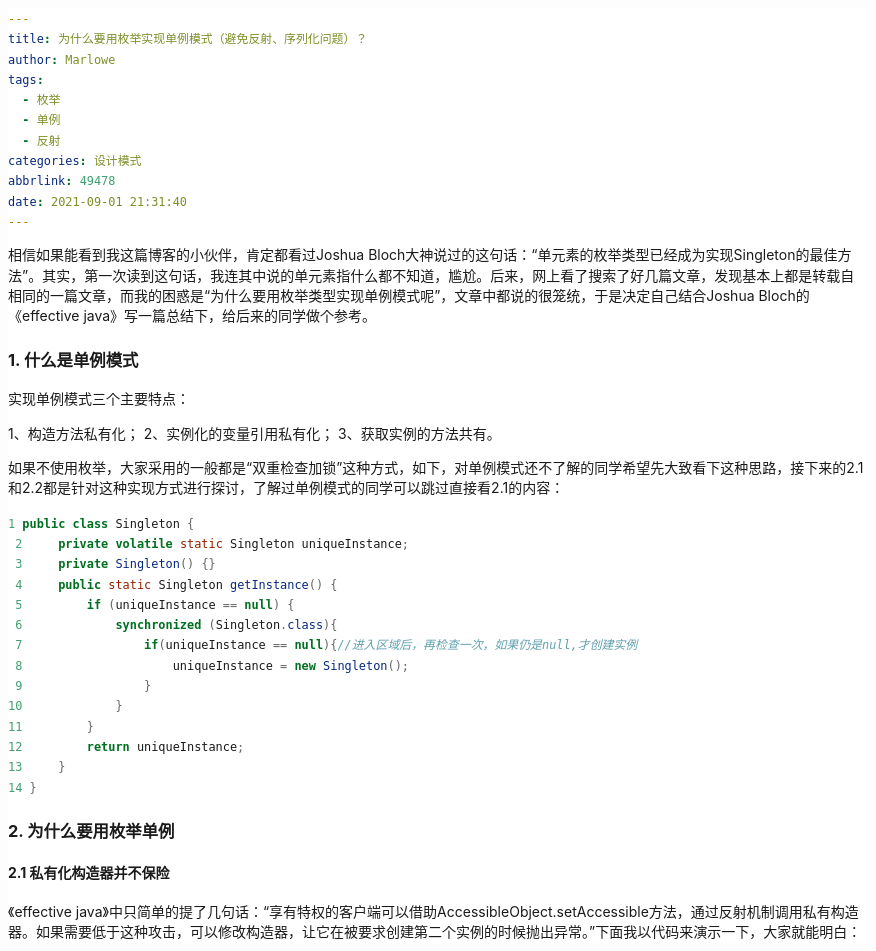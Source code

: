 ```yaml
---
title: 为什么要用枚举实现单例模式（避免反射、序列化问题）？
author: Marlowe
tags:
  - 枚举
  - 单例
  - 反射
categories: 设计模式
abbrlink: 49478
date: 2021-09-01 21:31:40
---
```


相信如果能看到我这篇博客的小伙伴，肯定都看过Joshua Bloch大神说过的这句话：“单元素的枚举类型已经成为实现Singleton的最佳方法”。其实，第一次读到这句话，我连其中说的单元素指什么都不知道，尴尬。后来，网上看了搜索了好几篇文章，发现基本上都是转载自相同的一篇文章，而我的困惑是“为什么要用枚举类型实现单例模式呢”，文章中都说的很笼统，于是决定自己结合Joshua Bloch的《effective java》写一篇总结下，给后来的同学做个参考。



### 1. 什么是单例模式

实现单例模式三个主要特点：

1、构造方法私有化；
2、实例化的变量引用私有化；
3、获取实例的方法共有。

如果不使用枚举，大家采用的一般都是“双重检查加锁”这种方式，如下，对单例模式还不了解的同学希望先大致看下这种思路，接下来的2.1和2.2都是针对这种实现方式进行探讨，了解过单例模式的同学可以跳过直接看2.1的内容：

```java
1 public class Singleton {
 2     private volatile static Singleton uniqueInstance;
 3     private Singleton() {}
 4     public static Singleton getInstance() {
 5         if (uniqueInstance == null) {
 6             synchronized (Singleton.class){
 7                 if(uniqueInstance == null){//进入区域后，再检查一次，如果仍是null,才创建实例
 8                     uniqueInstance = new Singleton();
 9                 }
10             }
11         }
12         return uniqueInstance;
13     }
14 }
```

### 2. 为什么要用枚举单例

#### 2.1 私有化构造器并不保险

《effective java》中只简单的提了几句话：“享有特权的客户端可以借助AccessibleObject.setAccessible方法，通过反射机制调用私有构造器。如果需要低于这种攻击，可以修改构造器，让它在被要求创建第二个实例的时候抛出异常。”下面我以代码来演示一下，大家就能明白：
